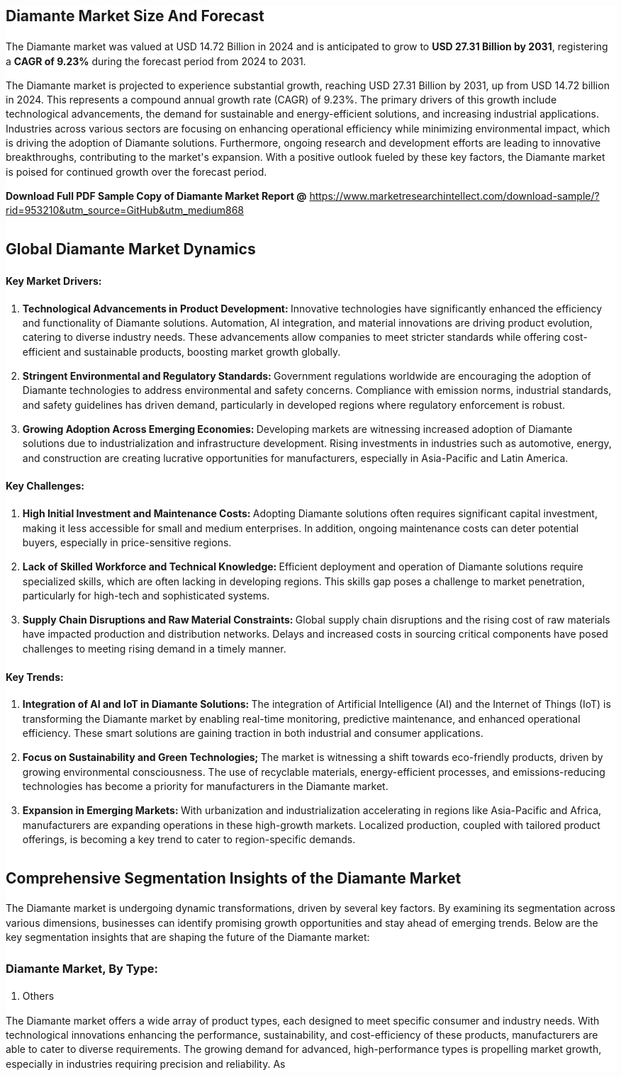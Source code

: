 <h2>Diamante Market Size And Forecast</h2><p>The Diamante market was valued at USD 14.72 Billion in 2024 and is anticipated to grow to <strong>USD 27.31 Billion by 2031</strong>, registering a <strong>CAGR of 9.23%</strong> during the forecast period from 2024 to 2031.</p><p>The Diamante market is projected to experience substantial growth, reaching USD 27.31 Billion by 2031, up from USD 14.72 billion in 2024. This represents a compound annual growth rate (CAGR) of 9.23%. The primary drivers of this growth include technological advancements, the demand for sustainable and energy-efficient solutions, and increasing industrial applications. Industries across various sectors are focusing on enhancing operational efficiency while minimizing environmental impact, which is driving the adoption of Diamante solutions. Furthermore, ongoing research and development efforts are leading to innovative breakthroughs, contributing to the market's expansion. With a positive outlook fueled by these key factors, the Diamante market is poised for continued growth over the forecast period.</p><p><strong>Download Full PDF Sample Copy of Diamante Market Report @</strong>&nbsp;<a href="https://www.marketresearchintellect.com/download-sample/?rid=953210&amp;utm_source=GitHub&amp;utm_medium868">https://www.marketresearchintellect.com/download-sample/?rid=953210&amp;utm_source=GitHub&amp;utm_medium868</a></p><h2>Global Diamante Market Dynamics</h2><h4><strong>Key Market Drivers:</strong></h4><ol><li><p><strong>Technological Advancements in Product Development:&nbsp;</strong>Innovative technologies have significantly enhanced the efficiency and functionality of Diamante solutions. Automation, AI integration, and material innovations are driving product evolution, catering to diverse industry needs. These advancements allow companies to meet stricter standards while offering cost-efficient and sustainable products, boosting market growth globally.</p></li><li><p><strong>Stringent Environmental and Regulatory Standards:&nbsp;</strong>Government regulations worldwide are encouraging the adoption of Diamante technologies to address environmental and safety concerns. Compliance with emission norms, industrial standards, and safety guidelines has driven demand, particularly in developed regions where regulatory enforcement is robust.</p></li><li><p><strong>Growing Adoption Across Emerging Economies:&nbsp;</strong>Developing markets are witnessing increased adoption of Diamante solutions due to industrialization and infrastructure development. Rising investments in industries such as automotive, energy, and construction are creating lucrative opportunities for manufacturers, especially in Asia-Pacific and Latin America.</p></li></ol><h4><strong>Key Challenges:</strong></h4><ol><li><p><strong>High Initial Investment and Maintenance Costs:&nbsp;</strong>Adopting Diamante solutions often requires significant capital investment, making it less accessible for small and medium enterprises. In addition, ongoing maintenance costs can deter potential buyers, especially in price-sensitive regions.</p></li><li><p><strong>Lack of Skilled Workforce and Technical Knowledge:&nbsp;</strong>Efficient deployment and operation of Diamante solutions require specialized skills, which are often lacking in developing regions. This skills gap poses a challenge to market penetration, particularly for high-tech and sophisticated systems.</p></li><li><p><strong>Supply Chain Disruptions and Raw Material Constraints:&nbsp;</strong>Global supply chain disruptions and the rising cost of raw materials have impacted production and distribution networks. Delays and increased costs in sourcing critical components have posed challenges to meeting rising demand in a timely manner.</p></li></ol><h4><strong>Key Trends:</strong></h4><ol><li><p><strong>Integration of AI and IoT in Diamante Solutions:&nbsp;</strong>The integration of Artificial Intelligence (AI) and the Internet of Things (IoT) is transforming the Diamante market by enabling real-time monitoring, predictive maintenance, and enhanced operational efficiency. These smart solutions are gaining traction in both industrial and consumer applications.</p></li><li><p><strong>Focus on Sustainability and Green Technologies;&nbsp;</strong>The market is witnessing a shift towards eco-friendly products, driven by growing environmental consciousness. The use of recyclable materials, energy-efficient processes, and emissions-reducing technologies has become a priority for manufacturers in the Diamante market.</p></li><li><p><strong>Expansion in Emerging Markets:&nbsp;</strong>With urbanization and industrialization accelerating in regions like Asia-Pacific and Africa, manufacturers are expanding operations in these high-growth markets. Localized production, coupled with tailored product offerings, is becoming a key trend to cater to region-specific demands.</p></li></ol><div class="article-main__content" data-test-id="publishing-text-block"><h2>Comprehensive Segmentation Insights of the Diamante Market</h2><p>The Diamante market is undergoing dynamic transformations, driven by several key factors. By examining its segmentation across various dimensions, businesses can identify promising growth opportunities and stay ahead of emerging trends. Below are the key segmentation insights that are shaping the future of the Diamante market:</p><h3><strong>Diamante Market, By Type:<br /></strong></h3><ol><li>Others</li></ol><p>The Diamante market offers a wide array of product types, each designed to meet specific consumer and industry needs. With technological innovations enhancing the performance, sustainability, and cost-efficiency of these products, manufacturers are able to cater to diverse requirements. The growing demand for advanced, high-performance types is propelling market growth, especially in industries requiring precision and reliability. As